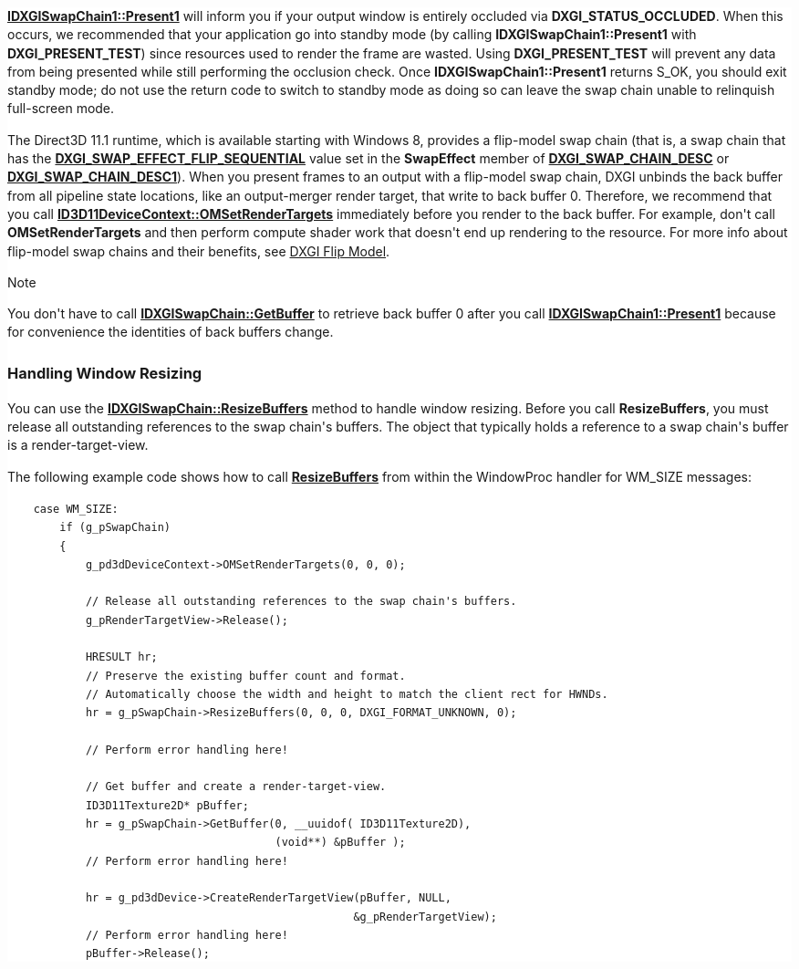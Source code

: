 [**IDXGISwapChain1::Present1**](/windows/desktop/api/DXGI1_2/nf-dxgi1_2-idxgiswapchain1-present1) will inform you if your output window is entirely occluded via **DXGI\_STATUS\_OCCLUDED**. When this occurs, we recommended that your application go into standby mode (by calling **IDXGISwapChain1::Present1** with **DXGI\_PRESENT\_TEST**) since resources used to render the frame are wasted. Using **DXGI\_PRESENT\_TEST** will prevent any data from being presented while still performing the occlusion check. Once **IDXGISwapChain1::Present1** returns S\_OK, you should exit standby mode; do not use the return code to switch to standby mode as doing so can leave the swap chain unable to relinquish full-screen mode.

The Direct3D 11.1 runtime, which is available starting with Windows 8, provides a flip-model swap chain (that is, a swap chain that has the [**DXGI\_SWAP\_EFFECT\_FLIP\_SEQUENTIAL**](/windows/desktop/api/DXGI/ne-dxgi-dxgi_swap_effect) value set in the **SwapEffect** member of [**DXGI\_SWAP\_CHAIN\_DESC**](/windows/desktop/api/DXGI/ns-dxgi-dxgi_swap_chain_desc) or [**DXGI\_SWAP\_CHAIN\_DESC1**](/windows/desktop/api/DXGI1_2/ns-dxgi1_2-dxgi_swap_chain_desc1)). When you present frames to an output with a flip-model swap chain, DXGI unbinds the back buffer from all pipeline state locations, like an output-merger render target, that write to back buffer 0. Therefore, we recommend that you call [**ID3D11DeviceContext::OMSetRenderTargets**](https://docs.microsoft.com/windows/desktop/api/d3d11/nf-d3d11-id3d11devicecontext-omsetrendertargets) immediately before you render to the back buffer. For example, don't call **OMSetRenderTargets** and then perform compute shader work that doesn't end up rendering to the resource. For more info about flip-model swap chains and their benefits, see [DXGI Flip Model](dxgi-flip-model.md).

> [!Note]  
> You don't have to call [**IDXGISwapChain::GetBuffer**](/windows/desktop/api/DXGI/nf-dxgi-idxgiswapchain-getbuffer) to retrieve back buffer 0 after you call [**IDXGISwapChain1::Present1**](/windows/desktop/api/DXGI1_2/nf-dxgi1_2-idxgiswapchain1-present1) because for convenience the identities of back buffers change.

 

### Handling Window Resizing

You can use the [**IDXGISwapChain::ResizeBuffers**](/windows/desktop/api/DXGI/nf-dxgi-idxgiswapchain-resizebuffers) method to handle window resizing. Before you call **ResizeBuffers**, you must release all outstanding references to the swap chain's buffers. The object that typically holds a reference to a swap chain's buffer is a render-target-view.

The following example code shows how to call [**ResizeBuffers**](/windows/desktop/api/DXGI/nf-dxgi-idxgiswapchain-resizebuffers) from within the WindowProc handler for WM\_SIZE messages:


```
    case WM_SIZE:
        if (g_pSwapChain)
        {
            g_pd3dDeviceContext->OMSetRenderTargets(0, 0, 0);

            // Release all outstanding references to the swap chain's buffers.
            g_pRenderTargetView->Release();

            HRESULT hr;
            // Preserve the existing buffer count and format.
            // Automatically choose the width and height to match the client rect for HWNDs.
            hr = g_pSwapChain->ResizeBuffers(0, 0, 0, DXGI_FORMAT_UNKNOWN, 0);
                                            
            // Perform error handling here!

            // Get buffer and create a render-target-view.
            ID3D11Texture2D* pBuffer;
            hr = g_pSwapChain->GetBuffer(0, __uuidof( ID3D11Texture2D),
                                         (void**) &pBuffer );
            // Perform error handling here!

            hr = g_pd3dDevice->CreateRenderTargetView(pBuffer, NULL,
                                                     &g_pRenderTargetView);
            // Perform error handling here!
            pBuffer->Release();
```